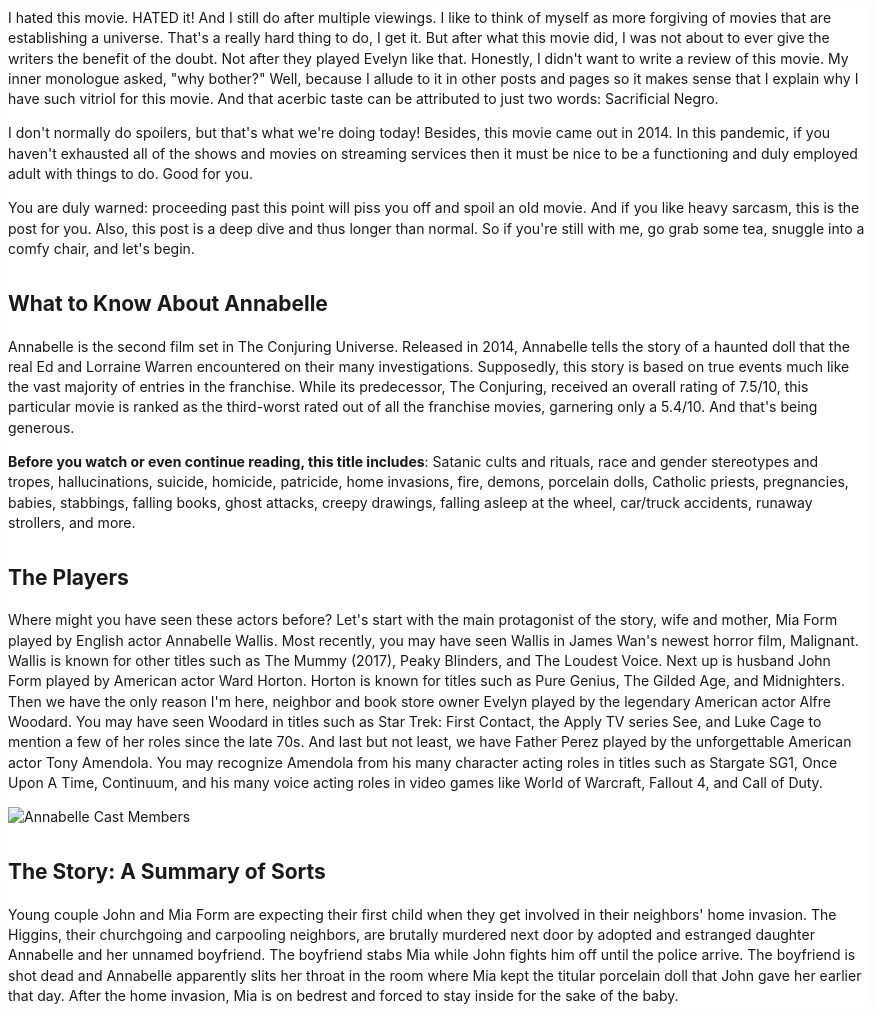 I hated this movie.  HATED it!  And I still do after multiple viewings.  I like to think of myself as more forgiving of movies that are establishing a universe.  That's a really hard thing to do, I get it.  But after what this movie did, I was not about to ever give the writers the benefit of the doubt.  Not after they played Evelyn like that.  Honestly, I didn't want to write a review of this movie.  My inner monologue asked, "why bother?"  Well, because I allude to it in other posts and pages so it makes sense that I explain why I have such vitriol for this movie.  And that acerbic taste can be attributed to just two words: Sacrificial Negro.

I don't normally do spoilers, but that's what we're doing today!  Besides, this movie came out in 2014.  In this pandemic, if you haven't exhausted all of the shows and movies on streaming services then it must be nice to be a functioning and duly employed adult with things to do.  Good for you.  

You are duly warned: proceeding past this point will piss you off and spoil an old movie.  And if you like heavy sarcasm, this is the post for you. Also, this post is a deep dive and thus longer than normal.  So if you're still with me, go grab some tea, snuggle into a comfy chair, and let's begin.

## What to Know About Annabelle

Annabelle is the second film set in The Conjuring Universe.  Released in 2014, Annabelle tells the story of a haunted doll that the real Ed and Lorraine Warren encountered on their many investigations.  Supposedly, this story is based on true events much like the vast majority of entries in the franchise.  While its predecessor, The Conjuring, received an overall rating of 7.5/10, this particular movie is ranked as the third-worst rated out of all the franchise movies, garnering only a 5.4/10.  And that's being generous.

**Before you watch or even continue reading, this title includes**: Satanic cults and rituals, race and gender stereotypes and tropes, hallucinations, suicide, homicide, patricide, home invasions, fire, demons, porcelain dolls, Catholic priests, pregnancies, babies, stabbings, falling books, ghost attacks, creepy drawings, falling asleep at the wheel, car/truck accidents, runaway strollers, and more.

## The Players

Where might you have seen these actors before?  Let's start with the main protagonist of the story, wife and mother, Mia Form played by English actor Annabelle Wallis. Most recently, you may have seen Wallis in James Wan's newest horror film, Malignant.  Wallis is known for other titles such as The Mummy (2017), Peaky Blinders, and The Loudest Voice.  Next up is husband John Form played by American actor Ward Horton.  Horton is known for titles such as Pure Genius, The Gilded Age, and Midnighters.  Then we have the only reason I'm here, neighbor and book store owner Evelyn played by the legendary American actor Alfre Woodard. You may have seen Woodard in titles such as Star Trek: First Contact, the Apply TV series See, and Luke Cage to mention a few of her roles since the late 70s.  And last but not least, we have Father Perez played by the unforgettable American actor Tony Amendola.  You may recognize Amendola from his many character acting roles in titles such as Stargate SG1, Once Upon A Time, Continuum, and his many voice acting roles in video games like World of Warcraft, Fallout 4, and Call of Duty.

![Annabelle Cast Members](https://res.cloudinary.com/think-halcyon-llc/image/upload/v1673039370/The%20Fright%20Queen/Reviews/Movies/The%20Annabelle%20Deep%20Dive/Annabelle-Cast_wyxlfa.png)

## The Story: A Summary of Sorts

Young couple John and Mia Form are expecting their first child when they get involved in their neighbors' home invasion. The Higgins, their churchgoing and carpooling neighbors, are brutally murdered next door by adopted and estranged daughter Annabelle and her unnamed boyfriend. The boyfriend stabs Mia while John fights him off until the police arrive. The boyfriend is shot dead and Annabelle apparently slits her throat in the room where Mia kept the titular porcelain doll that John gave her earlier that day.  After the home invasion, Mia is on bedrest and forced to stay inside for the sake of the baby.
